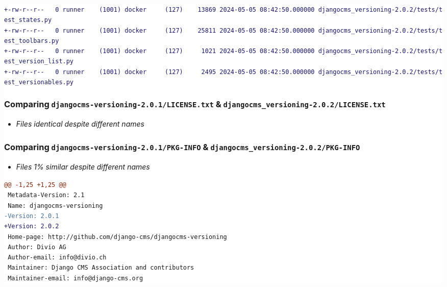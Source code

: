 ```diff
+-rw-r--r--   0 runner    (1001) docker     (127)    13869 2024-05-05 08:42:50.000000 djangocms_versioning-2.0.2/tests/test_states.py
+-rw-r--r--   0 runner    (1001) docker     (127)    25811 2024-05-05 08:42:50.000000 djangocms_versioning-2.0.2/tests/test_toolbars.py
+-rw-r--r--   0 runner    (1001) docker     (127)     1021 2024-05-05 08:42:50.000000 djangocms_versioning-2.0.2/tests/test_version_list.py
+-rw-r--r--   0 runner    (1001) docker     (127)     2495 2024-05-05 08:42:50.000000 djangocms_versioning-2.0.2/tests/test_versionables.py
```

### Comparing `djangocms-versioning-2.0.1/LICENSE.txt` & `djangocms_versioning-2.0.2/LICENSE.txt`

 * *Files identical despite different names*

### Comparing `djangocms-versioning-2.0.1/PKG-INFO` & `djangocms_versioning-2.0.2/PKG-INFO`

 * *Files 1% similar despite different names*

```diff
@@ -1,25 +1,25 @@
 Metadata-Version: 2.1
 Name: djangocms-versioning
-Version: 2.0.1
+Version: 2.0.2
 Home-page: http://github.com/django-cms/djangocms-versioning
 Author: Divio AG
 Author-email: info@divio.ch
 Maintainer: Django CMS Association and contributors
 Maintainer-email: info@django-cms.org
